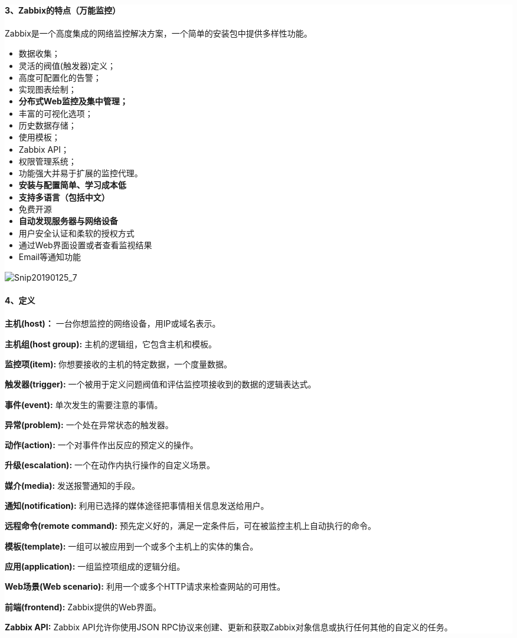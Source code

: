 #### 3、Zabbix的特点（万能监控）

Zabbix是一个高度集成的网络监控解决方案，一个简单的安装包中提供多样性功能。

- 数据收集；
- 灵活的阀值(触发器)定义；
- 高度可配置化的告警；
- 实现图表绘制；
- **分布式Web监控及集中管理；**
- 丰富的可视化选项；
- 历史数据存储；
- 使用模板；
- Zabbix API；
- 权限管理系统；
- 功能强大并易于扩展的监控代理。
- **安装与配置简单、学习成本低**
- **支持多语言（包括中文）**
- 免费开源
- **自动发现服务器与网络设备**
- 用户安全认证和柔软的授权方式
- 通过Web界面设置或者查看监视结果
- Email等通知功能

![Snip20190125_7](/Users/dyonline/Documents/中基凌云/文档/Snip20190125_7.png)

#### 4、定义

**主机(host)：** 一台你想监控的网络设备，用IP或域名表示。

**主机组(host group):** 主机的逻辑组，它包含主机和模板。

**监控项(item):** 你想要接收的主机的特定数据，一个度量数据。

**触发器(trigger):** 一个被用于定义问题阀值和评估监控项接收到的数据的逻辑表达式。

**事件(event):** 单次发生的需要注意的事情。

**异常(problem):** 一个处在异常状态的触发器。

**动作(action):** 一个对事件作出反应的预定义的操作。

**升级(escalation):** 一个在动作内执行操作的自定义场景。

**媒介(media):** 发送报警通知的手段。

**通知(notification):** 利用已选择的媒体途径把事情相关信息发送给用户。

**远程命令(remote command):** 预先定义好的，满足一定条件后，可在被监控主机上自动执行的命令。

**模板(template):** 一组可以被应用到一个或多个主机上的实体的集合。

**应用(application):** 一组监控项组成的逻辑分组。

**Web场景(Web scenario):** 利用一个或多个HTTP请求来检查网站的可用性。

**前端(frontend):** Zabbix提供的Web界面。

**Zabbix API:** Zabbix API允许你使用JSON RPC协议来创建、更新和获取Zabbix对象信息或执行任何其他的自定义的任务。

